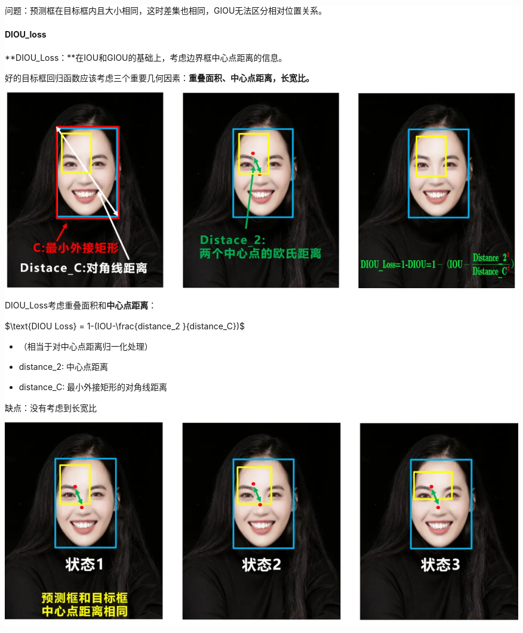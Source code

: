 问题：预测框在目标框内且大小相同，这时差集也相同，GIOU无法区分相对位置关系。

#### DIOU_loss

**DIOU_Loss：**在IOU和GIOU的基础上，考虑边界框中心点距离的信息。

好的目标框回归函数应该考虑三个重要几何因素：**重叠面积、中心点距离，长宽比。**

![img](yolo.assets/v2-029f094658e87f441bf30c80cb8d07d0_1440w.webp)

DIOU_Loss考虑重叠面积和**中心点距离**：

$\text{DIOU Loss} = 1-(IOU-\frac{distance_2 }{distance_C})$

- （相当于对中心点距离归一化处理）

- distance_2: 中心点距离

- distance_C: 最小外接矩形的对角线距离

缺点：没有考虑到长宽比

![img](yolo.assets/v2-22bf2e9c8a2fbbbb877e0f1ede69009f_1440w.webp)
